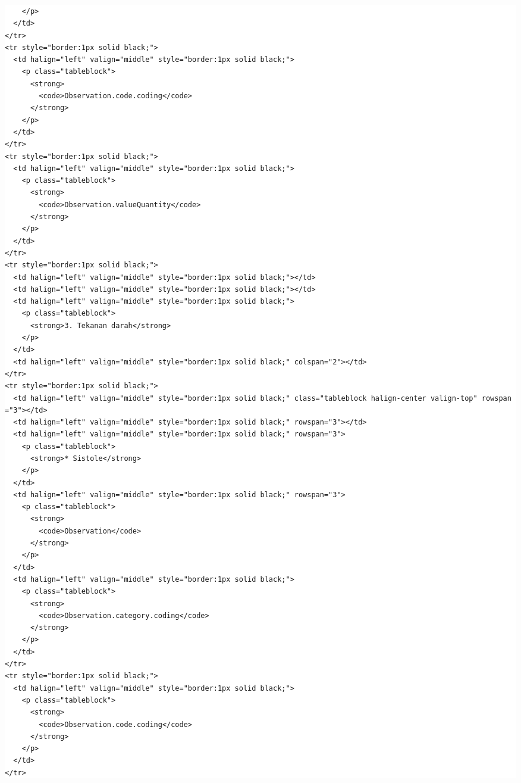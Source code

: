         </p>
      </td>
    </tr>
    <tr style="border:1px solid black;">
      <td halign="left" valign="middle" style="border:1px solid black;">
        <p class="tableblock">
          <strong>
            <code>Observation.code.coding</code>
          </strong>
        </p>
      </td>
    </tr>
    <tr style="border:1px solid black;">
      <td halign="left" valign="middle" style="border:1px solid black;">
        <p class="tableblock">
          <strong>
            <code>Observation.valueQuantity</code>
          </strong>
        </p>
      </td>
    </tr>
    <tr style="border:1px solid black;">
      <td halign="left" valign="middle" style="border:1px solid black;"></td>
      <td halign="left" valign="middle" style="border:1px solid black;"></td>
      <td halign="left" valign="middle" style="border:1px solid black;">
        <p class="tableblock">
          <strong>3. Tekanan darah</strong>
        </p>
      </td>
      <td halign="left" valign="middle" style="border:1px solid black;" colspan="2"></td>
    </tr>
    <tr style="border:1px solid black;">
      <td halign="left" valign="middle" style="border:1px solid black;" class="tableblock halign-center valign-top" rowspan="3"></td>
      <td halign="left" valign="middle" style="border:1px solid black;" rowspan="3"></td>
      <td halign="left" valign="middle" style="border:1px solid black;" rowspan="3">
        <p class="tableblock">
          <strong>* Sistole</strong>
        </p>
      </td>
      <td halign="left" valign="middle" style="border:1px solid black;" rowspan="3">
        <p class="tableblock">
          <strong>
            <code>Observation</code>
          </strong>
        </p>
      </td>
      <td halign="left" valign="middle" style="border:1px solid black;">
        <p class="tableblock">
          <strong>
            <code>Observation.category.coding</code>
          </strong>
        </p>
      </td>
    </tr>
    <tr style="border:1px solid black;">
      <td halign="left" valign="middle" style="border:1px solid black;">
        <p class="tableblock">
          <strong>
            <code>Observation.code.coding</code>
          </strong>
        </p>
      </td>
    </tr>